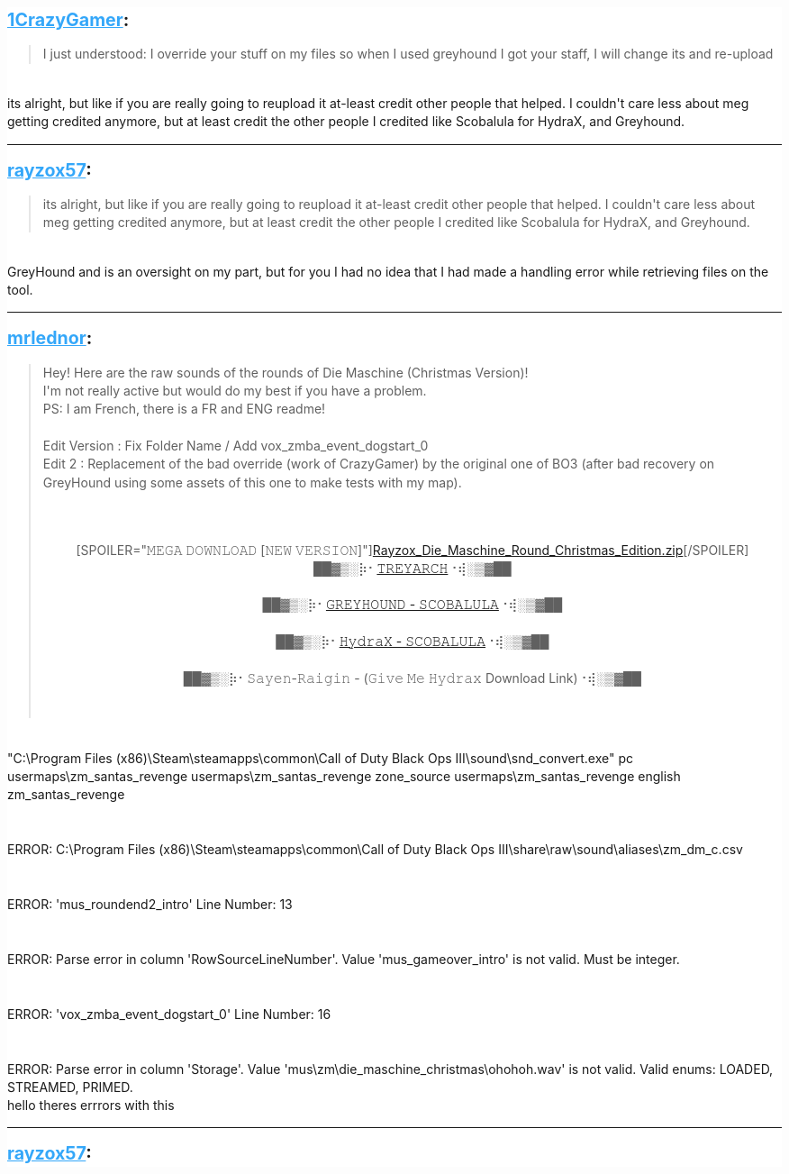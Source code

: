 <strong style="font-size: 1.4em;"><span style="text-decoration: underline;text-decoration-color: #34a7f9;"><span style="color:#34a7f9;">1CrazyGamer</span></span>:</strong>

<p><blockquote>I just understood: I override your stuff on my files so when I used greyhound I got your staff, I will change its and re-upload<br /></blockquote><br />its alright, but like if you are really going to reupload it at-least credit other people that helped. I couldn&#39;t care less about meg getting credited anymore, but at least credit the other people I credited like Scobalula for HydraX, and Greyhound.</p>

---
<strong style="font-size: 1.4em;"><span style="text-decoration: underline;text-decoration-color: #34a7f9;"><span style="color:#34a7f9;">rayzox57</span></span>:</strong>

<p><blockquote>its alright, but like if you are really going to reupload it at-least credit other people that helped. I couldn&#39;t care less about meg getting credited anymore, but at least credit the other people I credited like Scobalula for HydraX, and Greyhound.<br /></blockquote><br />GreyHound and is an oversight on my part, but for you I had no idea that I had made a handling error while retrieving files on the tool.</p>

---
<strong style="font-size: 1.4em;"><span style="text-decoration: underline;text-decoration-color: #34a7f9;"><span style="color:#34a7f9;">mrlednor</span></span>:</strong>

<p><blockquote>Hey! Here are the raw sounds of the rounds of Die Maschine (Christmas Version)!<br />I&#39;m not really active but would do my best if you have a problem.<br />PS: I am French, there is a FR and ENG readme!<br /><br />Edit Version : Fix Folder Name / Add vox_zmba_event_dogstart_0<br />Edit 2 : Replacement of the bad override (work of CrazyGamer) by the original one of BO3 (after bad recovery on GreyHound using some assets of this one to make tests with my map).<br /><br /><br /><p style="text-align:center;">[SPOILER=&quot;&#120444;&#120436;&#120438;&#120432; &#120435;&#120446;&#120454;&#120445;&#120443;&#120446;&#120432;&#120435; [&#120445;&#120436;&#120454; &#120453;&#120436;&#120449;&#120450;&#120440;&#120446;&#120445;]&quot;]<a href="https://mega.nz/file/Zb40hAwJ#qH_Rj10D8O9SZi5zf6s9ZyMm2LXKPgmSE2avOyGFCVw">Rayzox_Die_Maschine_Round_Christmas_Edition.zip</a>[/SPOILER]<br />
██▓▒░⡷⠂<a href="https://www.treyarch.com/">&#120451;&#120449;&#120436;&#120456;&#120432;&#120449;&#120434;&#120439;</a>⠐⢾░▒▓██<br /><br />██▓▒░⡷⠂<a href="https://github.com/Scobalula/Greyhound/releases">&#120438;&#120449;&#120436;&#120456;&#120439;&#120446;&#120452;&#120445;&#120435; - &#120450;&#120434;&#120446;&#120433;&#120432;&#120443;&#120452;&#120443;&#120432;</a>⠐⢾░▒▓██<br /><br />██▓▒░⡷⠂<a href="https://github.com/Scobalula/HydraX">&#120439;&#120482;&#120461;&#120475;&#120458;&#120455; - &#120450;&#120434;&#120446;&#120433;&#120432;&#120443;&#120452;&#120443;&#120432;</a>⠐⢾░▒▓██<br /><br />██▓▒░⡷⠂&#120450;&#120458;&#120482;&#120462;&#120471;-&#120449;&#120458;&#120466;&#120464;&#120466;&#120471; - (&#120438;&#120466;&#120479;&#120462; &#120444;&#120462; &#120439;&#120482;&#120461;&#120475;&#120458;&#120481; Download Link)⠐⢾░▒▓██
</p><br /></blockquote><br />&quot;C:\Program Files (x86)\Steam\steamapps\common\Call of Duty Black Ops III\sound\snd_convert.exe&quot;  pc usermaps\zm_santas_revenge usermaps\zm_santas_revenge zone_source usermaps\zm_santas_revenge english zm_santas_revenge<br /><br /><br />ERROR: C:\Program Files (x86)\Steam\steamapps\common\Call of Duty Black Ops III\share\raw\sound\aliases\zm_dm_c.csv<br /><br /><br />ERROR: &#39;mus_roundend2_intro&#39; Line Number: 13<br /><br /><br />ERROR:  Parse error in column &#39;RowSourceLineNumber&#39;. Value &#39;mus_gameover_intro&#39; is not valid. Must be integer.<br /><br /><br />ERROR: &#39;vox_zmba_event_dogstart_0&#39; Line Number: 16<br /><br /><br />ERROR:  Parse error in column &#39;Storage&#39;. Value &#39;mus\zm\die_maschine_christmas\ohohoh.wav&#39; is not valid. Valid enums: LOADED, STREAMED, PRIMED.<br />hello theres errrors with this</p>

---
<strong style="font-size: 1.4em;"><span style="text-decoration: underline;text-decoration-color: #34a7f9;"><span style="color:#34a7f9;">rayzox57</span></span>:</strong>
